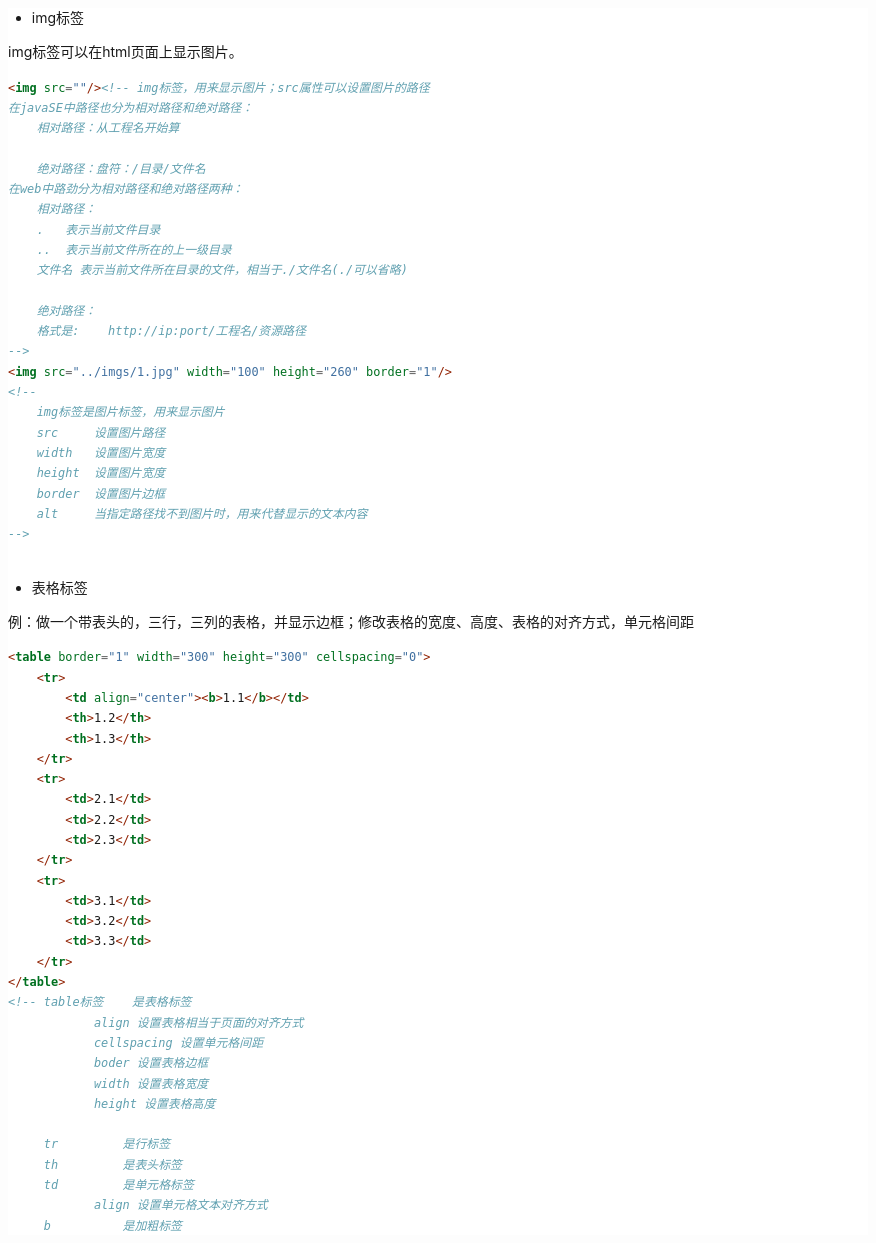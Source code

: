 * img标签

img标签可以在html页面上显示图片。

```html
<img src=""/><!-- img标签，用来显示图片；src属性可以设置图片的路径
在javaSE中路径也分为相对路径和绝对路径：
	相对路径：从工程名开始算

	绝对路径：盘符：/目录/文件名
在web中路劲分为相对路径和绝对路径两种：
	相对路径：
	.	表示当前文件目录
	..	表示当前文件所在的上一级目录
	文件名	表示当前文件所在目录的文件，相当于./文件名(./可以省略)

	绝对路径：
	格式是:	http://ip:port/工程名/资源路径
-->
<img src="../imgs/1.jpg" width="100" height="260" border="1"/>
<!--
	img标签是图片标签，用来显示图片
	src		设置图片路径
	width	设置图片宽度
	height	设置图片宽度
	border	设置图片边框
	alt		当指定路径找不到图片时，用来代替显示的文本内容
-->
	
```

* 表格标签

例：做一个带表头的，三行，三列的表格，并显示边框；修改表格的宽度、高度、表格的对齐方式，单元格间距

```html
<table border="1" width="300" height="300" cellspacing="0">
    <tr>
        <td align="center"><b>1.1</b></td>
        <th>1.2</th>
        <th>1.3</th>
    </tr>
    <tr>
        <td>2.1</td>
        <td>2.2</td>
        <td>2.3</td>
    </tr>
    <tr>
        <td>3.1</td>
        <td>3.2</td>
        <td>3.3</td>
    </tr>
</table>
<!-- table标签	是表格标签
			align 设置表格相当于页面的对齐方式
			cellspacing 设置单元格间距
			boder 设置表格边框
			width 设置表格宽度
			height 设置表格高度
		
	 tr			是行标签
	 th			是表头标签
	 td			是单元格标签
			align 设置单元格文本对齐方式
	 b 			是加粗标签
```
